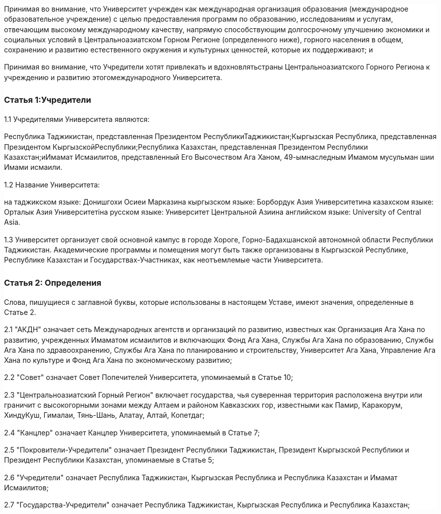Принимая во внимание, что Университет учрежден как международная организация образования (международное образовательное учреждение) с целью предоставления программ по образованию, исследованиям и услугам, отвечающим высокому международному качеству, напрямую способствующим долгосрочному улучшению экономики и социальных условий в Центральноазиатском Горном Регионе (определенного ниже), горного населения в общем, сохранению и развитию естественного окружения и культурных ценностей, которые их поддерживают; и

Принимая во внимание, что Учредители хотят привлекать и вдохновлятьстраны Центральноазиатского Горного Региона к учреждению и развитию этогомеждународного Университета.

### Статья 1:Учредители

1.1 Учредителями Университета являются:

Республика Таджикистан, представленная Президентом РеспубликиТаджикистан;Кыргызская Республика, представленная Президентом КыргызскойРеспублики;Республика Казахстан, представленная Президентом Республики Казахстан;иИмамат Исмаилитов, представленный Его Высочеством Ага Ханом, 49-ымнаследным Имамом мусульман шии Имами исмаили.

1.2 Название Университета:

на таджикском языке: Донишгохи Осиеи Марказина кыргызском языке: Борбордук Азия Университетина казахском языке: Орталык Азия Университетiна русском языке: Университет Центральной Азиина английском языке: University of Central Аsiа.

1.3 Университет организует свой основной кампус в городе Хороге, Горно-Бадахшанской автономной области Республики Таджикистан. Академические программы и помещения могут быть также организованы в Кыргызской Республике, Республике Казахстан и Государствах-Участниках, как неотъемлемые части Университета.

### Статья 2: Определения

Слова, пишущиеся с заглавной буквы, которые использованы в настоящем Уставе, имеют значения, определенные в Статье 2.

2.1 "АКДН" означает сеть Международных агентств и организаций по развитию, известных как Организация Ага Хана по развитию, учрежденных Имаматом исмаилитов и включающих Фонд Ага Хана, Службы Ага Хана по образованию, Службы Ага Хана по здравоохранению, Службы Ага Хана по планированию и строительству, Университет Ага Хана, Управление Ага Хана по культуре и Фонд Ага Хана по экономическому развитию;

2.2 "Совет" означает Совет Попечителей Университета, упоминаемый в Статье 10;

2.3 "Центральноазиатский Горный Регион" включает государства, чья суверенная территория расположена внутри или граничит с высокогорными зонами между Алтаем и районом Кавказских гор, известными как Памир, Каракорум, ХиндуКуш, Гималаи, Тянь-Шань, Алатау, Алтай, Копетдаг;

2.4 "Канцлер" означает Канцлер Университета, упоминаемый в Статье 7;

2.5 "Покровители-Учредители" означает Президент Республики Таджикистан, Президент Кыргызской Республики и Президент Республики Казахстан, упоминаемые в Статье 5;

2.6 "Учредители" означает Республика Таджикистан, Кыргызская Республика и Республика Казахстан и Имамат Исмаилитов;

2.7 "Государства-Учредители" означает Республика Таджикистан, Кыргызская Республика и Республика Казахстан;
